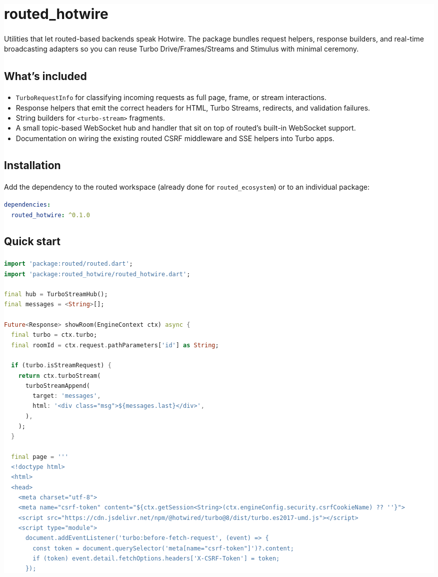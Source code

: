 # routed_hotwire

Utilities that let routed-based backends speak Hotwire. The package bundles
request helpers, response builders, and real-time broadcasting adapters so you
can reuse Turbo Drive/Frames/Streams and Stimulus with minimal ceremony.

## What’s included

- `TurboRequestInfo` for classifying incoming requests as full page, frame, or
  stream interactions.
- Response helpers that emit the correct headers for HTML, Turbo Streams,
  redirects, and validation failures.
- String builders for `<turbo-stream>` fragments.
- A small topic-based WebSocket hub and handler that sit on top of routed’s
  built-in WebSocket support.
- Documentation on wiring the existing routed CSRF middleware and SSE helpers
  into Turbo apps.

## Installation

Add the dependency to the routed workspace (already done for `routed_ecosystem`)
or to an individual package:

```yaml
dependencies:
  routed_hotwire: ^0.1.0
```

## Quick start

```dart
import 'package:routed/routed.dart';
import 'package:routed_hotwire/routed_hotwire.dart';

final hub = TurboStreamHub();
final messages = <String>[];

Future<Response> showRoom(EngineContext ctx) async {
  final turbo = ctx.turbo;
  final roomId = ctx.request.pathParameters['id'] as String;

  if (turbo.isStreamRequest) {
    return ctx.turboStream(
      turboStreamAppend(
        target: 'messages',
        html: '<div class="msg">${messages.last}</div>',
      ),
    );
  }

  final page = '''
  <!doctype html>
  <html>
  <head>
    <meta charset="utf-8">
    <meta name="csrf-token" content="${ctx.getSession<String>(ctx.engineConfig.security.csrfCookieName) ?? ''}">
    <script src="https://cdn.jsdelivr.net/npm/@hotwired/turbo@8/dist/turbo.es2017-umd.js"></script>
    <script type="module">
      document.addEventListener('turbo:before-fetch-request', (event) => {
        const token = document.querySelector('meta[name="csrf-token"]')?.content;
        if (token) event.detail.fetchOptions.headers['X-CSRF-Token'] = token;
      });
```
